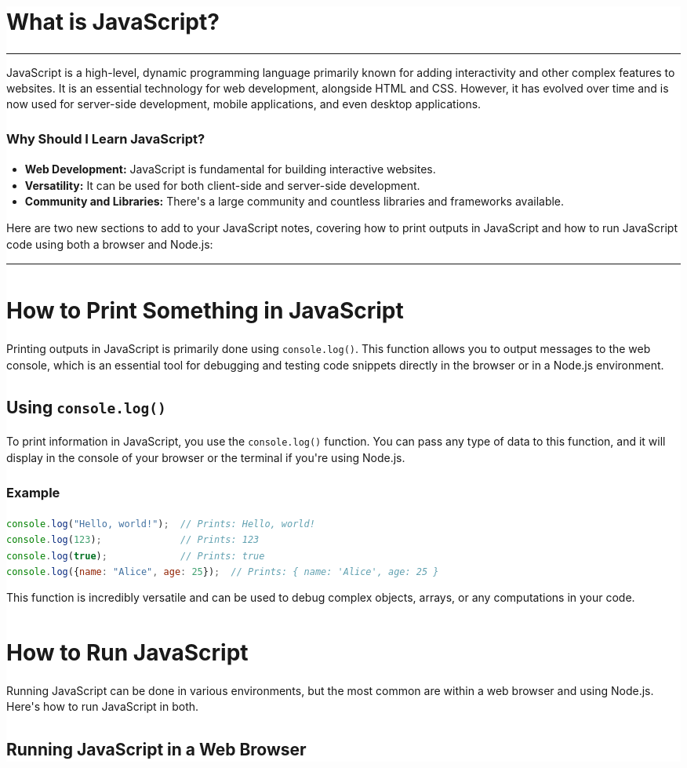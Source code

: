 # What is JavaScript?
---

JavaScript is a high-level, dynamic programming language primarily known for adding interactivity and other complex features to websites. It is an essential technology for web development, alongside HTML and CSS. However, it has evolved over time and is now used for server-side development, mobile applications, and even desktop applications.

### Why Should I Learn JavaScript?

- **Web Development:** JavaScript is fundamental for building interactive websites.
- **Versatility:** It can be used for both client-side and server-side development.
- **Community and Libraries:** There's a large community and countless libraries and frameworks available.


Here are two new sections to add to your JavaScript notes, covering how to print outputs in JavaScript and how to run JavaScript code using both a browser and Node.js:

---

# How to Print Something in JavaScript

Printing outputs in JavaScript is primarily done using `console.log()`. This function allows you to output messages to the web console, which is an essential tool for debugging and testing code snippets directly in the browser or in a Node.js environment.

## Using `console.log()`

To print information in JavaScript, you use the `console.log()` function. You can pass any type of data to this function, and it will display in the console of your browser or the terminal if you're using Node.js.

### Example

```javascript
console.log("Hello, world!");  // Prints: Hello, world!
console.log(123);              // Prints: 123
console.log(true);             // Prints: true
console.log({name: "Alice", age: 25});  // Prints: { name: 'Alice', age: 25 }
```

This function is incredibly versatile and can be used to debug complex objects, arrays, or any computations in your code.

# How to Run JavaScript

Running JavaScript can be done in various environments, but the most common are within a web browser and using Node.js. Here's how to run JavaScript in both.

## Running JavaScript in a Web Browser
